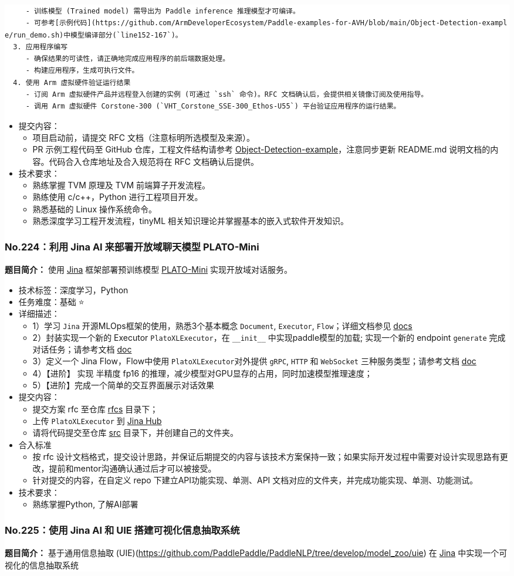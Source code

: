          - 训练模型 (Trained model) 需导出为 Paddle inference 推理模型才可编译。
         - 可参考[示例代码](https://github.com/ArmDeveloperEcosystem/Paddle-examples-for-AVH/blob/main/Object-Detection-example/run_demo.sh)中模型编译部分(`line152-167`)。
      3. 应用程序编写
         - 确保结果的可读性，请正确地完成应用程序的前后端数据处理。
         - 构建应用程序，生成可执行文件。
      4. 使用 Arm 虚拟硬件验证运行结果
         - 订阅 Arm 虚拟硬件产品并远程登入创建的实例 (可通过 `ssh` 命令)。RFC 文档确认后，会提供相关镜像订阅及使用指导。
         - 调用 Arm 虚拟硬件 Corstone-300 (`VHT_Corstone_SSE-300_Ethos-U55`) 平台验证应用程序的运行结果。
- 提交内容：
  - 项目启动前，请提交 RFC 文档（注意标明所选模型及来源）。
  - PR 示例工程代码至 GitHub 仓库，工程文件结构请参考 [Object-Detection-example](https://github.com/ArmDeveloperEcosystem/Paddle-examples-for-AVH/blob/main/Object-Detection-example)，注意同步更新 README.md 说明文档的内容。代码合入仓库地址及合入规范将在 RFC 文档确认后提供。
- 技术要求：
  - 熟练掌握 TVM 原理及 TVM 前端算子开发流程。
  - 熟练使用 c/c++，Python 进行工程项目开发。
  - 熟悉基础的 Linux 操作系统命令。
  - 熟悉深度学习工程开发流程，tinyML 相关知识理论并掌握基本的嵌入式软件开发知识。


### No.224：利用 Jina AI 来部署开放域聊天模型 PLATO-Mini <a name='task224'></a>

**题目简介：** 使用 [Jina](https://docs.jina.ai/) 框架部署预训练模型 [PLATO-Mini](https://github.com/PaddlePaddle/PaddleNLP/blob/develop/examples/dialogue/unified_transformer/README.md) 实现开放域对话服务。

- 技术标签：深度学习，Python
- 任务难度：基础 ⭐️
- 详细描述：
  - 1）学习 `Jina` 开源MLOps框架的使用，熟悉3个基本概念 `Document`, `Executor`, `Flow`；详细文档参见 [docs](https://docs.jina.ai/)
  - 2）封装实现一个新的 Executor `PlatoXLExecutor`，在 `__init__` 中实现paddle模型的加载; 实现一个新的 endpoint `generate` 完成对话任务；请参考文档 [doc](https://docs.jina.ai/concepts/executor/)
  - 3）定义一个 Jina Flow，Flow中使用 `PlatoXLExecutor`对外提供 `gRPC`, `HTTP` 和 `WebSocket` 三种服务类型；请参考文档 [doc](https://docs.jina.ai/concepts/flow/#why-should-you-use-a-flow)
  - 4）【进阶】 实现 半精度 fp16 的推理，减少模型对GPU显存的占用，同时加速模型推理速度；
  - 5）【进阶】完成一个简单的交互界面展示对话效果
- 提交内容：
  - 提交方案 rfc 至仓库 [rfcs](https://github.com/jina-ai/jina-paddle-hackathon/tree/main/rfcs) 目录下；
  - 上传 `PlatoXLExecutor` 到 [Jina Hub](https://cloud.jina.ai/executors)
  - 请将代码提交至仓库 [src](https://github.com/jina-ai/jina-paddle-hackathon/tree/main/src) 目录下，并创建自己的文件夹。
- 合入标准
  - 按 rfc 设计文档格式，提交设计思路，并保证后期提交的内容与该技术方案保持一致；如果实际开发过程中需要对设计实现思路有更改，提前和mentor沟通确认通过后才可以被接受。
  - 针对提交的内容，在自定义 repo 下建立API功能实现、单测、API 文档对应的文件夹，并完成功能实现、单测、功能测试。
- 技术要求：
  - 熟练掌握Python, 了解AI部署


### No.225：使用 Jina AI 和 UIE 搭建可视化信息抽取系统 <a name='task225'></a>

**题目简介：** 基于通用信息抽取 (UIE)(https://github.com/PaddlePaddle/PaddleNLP/tree/develop/model_zoo/uie) 在 [Jina](https://docs.jina.ai/) 中实现一个可视化的信息抽取系统

